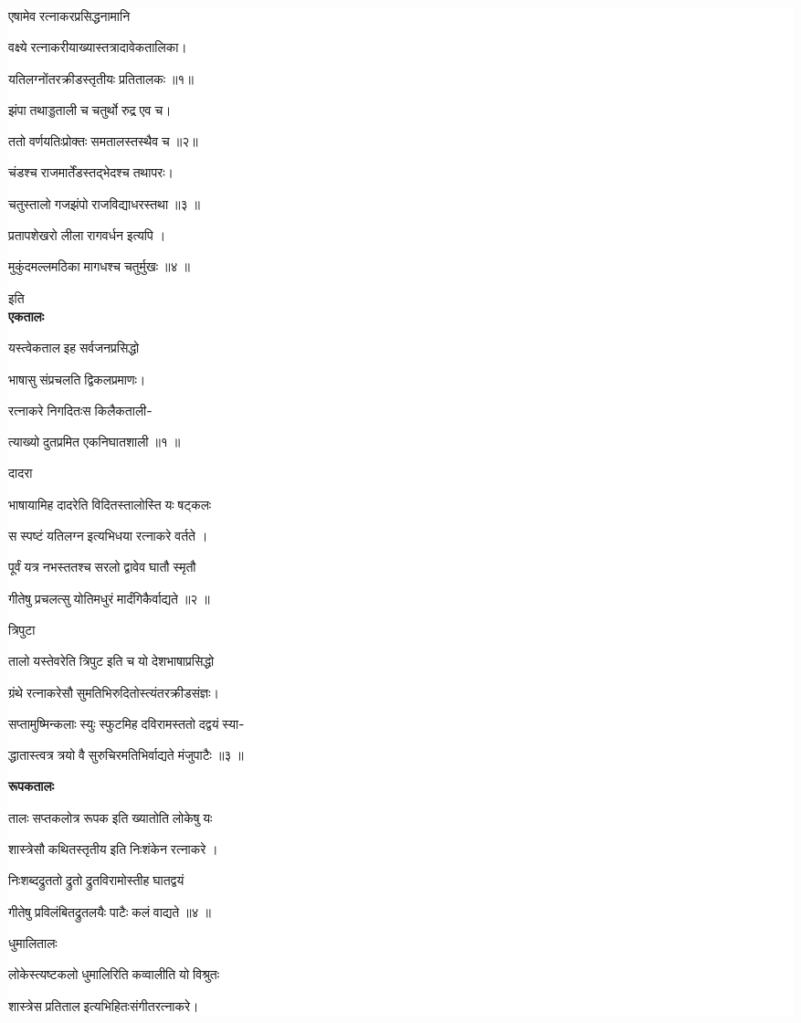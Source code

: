 एषामेव रत्नाकरप्रसिद्धनामानि

वक्ष्ये रत्नाकरीयाख्यास्तत्रादावेकतालिका।

यतिलग्नोंतरक्रीडस्तृतीयः प्रतितालकः ॥१॥

झंपा तथाड्डताली च चतुर्थो रुद्र एव च।

ततो वर्णयतिःप्रोक्तः समतालस्तस्थैव च ॥२॥

चंडश्च राजमार्तेंडस्तद्भेदश्च तथापरः।

चतुस्तालो गजझंपो राजविद्याधरस्तथा ॥३ ॥

प्रतापशेखरो लीला रागवर्धन इत्यपि ।

मुकुंदमल्लमठिका मागधश्च चतुर्मुखः ॥४ ॥

इति  
**एकतालः**

यस्त्वेकताल इह सर्वजनप्रसिद्धो

भाषासु संप्रचलति द्विकलप्रमाणः।

रत्नाकरे निगदितःस किलैकताली-

त्याख्यो दुतप्रमित एकनिघातशाली ॥१ ॥

दादरा

भाषायामिह दादरेति विदितस्तालोस्ति यः षट्कलः

स स्पष्टं यतिलग्न इत्यभिधया रत्नाकरे वर्तते ।

पूर्वं यत्र नभस्ततश्च सरलो द्वावेव घातौ स्मृतौ

गीतेषु प्रचलत्सु योतिमधुरं मार्दंगिकैर्वाद्यते ॥२ ॥

त्रिपुटा

तालो यस्तेवरेति त्रिपुट इति च यो देशभाषाप्रसिद्धो

ग्रंथे रत्नाकरेसौ सुमतिभिरुदितोस्त्यंतरक्रीडसंज्ञः।

सप्तामुष्मिन्कलाः स्युः स्फुटमिह दविरामस्ततो दद्वयं स्या-

द्धातास्त्वत्र त्रयो वै सुरुचिरमतिभिर्वाद्यते मंजुपाटैः ॥३ ॥

**रूपकतालः**

तालः सप्तकलोत्र रूपक इति ख्यातोति लोकेषु यः

शास्त्रेसौ कथितस्तृतीय इति निःशंकेन रत्नाकरे ।

निःशब्दद्रुततो द्रुतो द्रुतविरामोस्तीह घातद्वयं

गीतेषु प्रविलंबितद्रुतलयैः पाटैः कलं वाद्यते ॥४ ॥ 

धुमालितालः

लोकेस्त्यष्टकलो धुमालिरिति कव्वालीति यो विश्रुतः

शास्त्रेस प्रतिताल इत्यभिहितःसंगीतरत्नाकरे।
